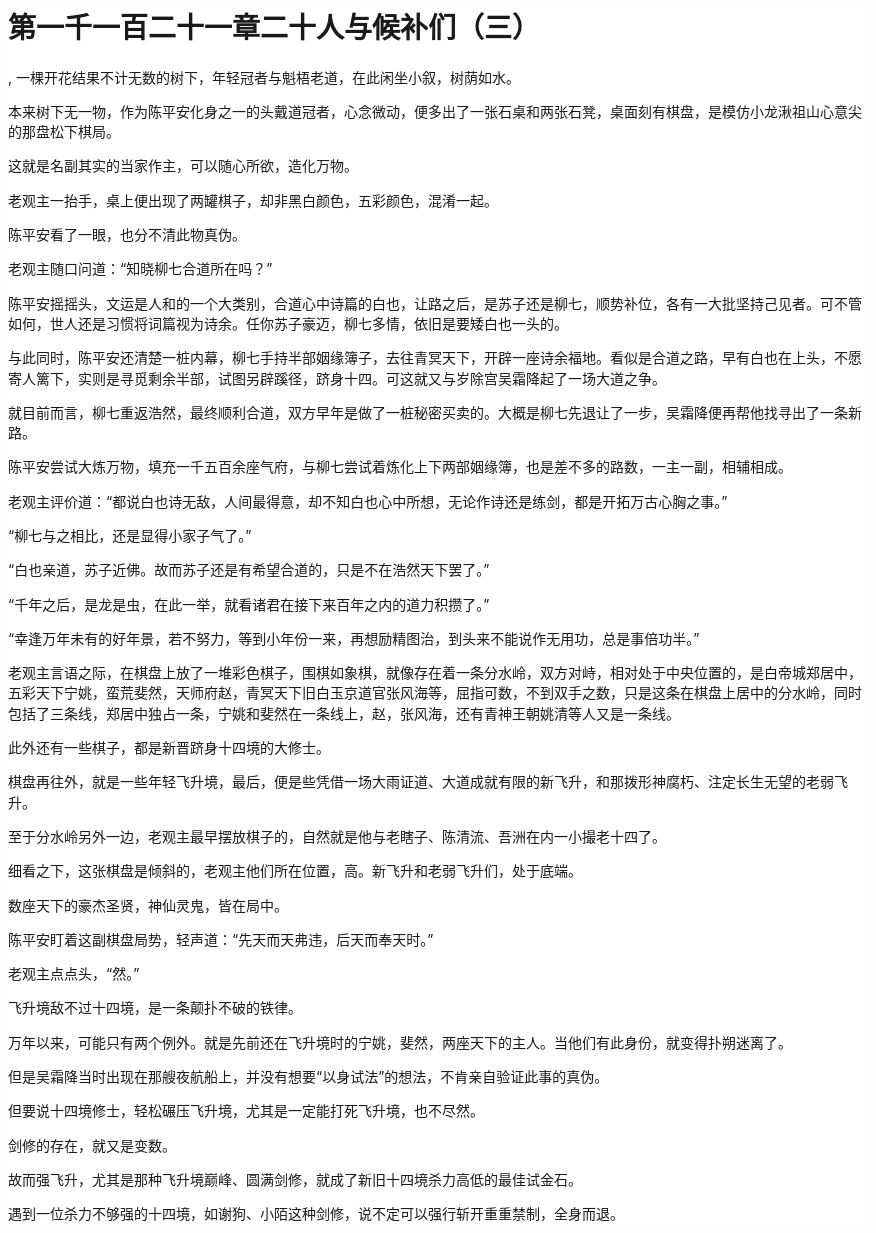 # 第一千一百二十一章二十人与候补们（三）
,  一棵开花结果不计无数的树下，年轻冠者与魁梧老道，在此闲坐小叙，树荫如水。

   本来树下无一物，作为陈平安化身之一的头戴道冠者，心念微动，便多出了一张石桌和两张石凳，桌面刻有棋盘，是模仿小龙湫祖山心意尖的那盘松下棋局。

   这就是名副其实的当家作主，可以随心所欲，造化万物。

   老观主一抬手，桌上便出现了两罐棋子，却非黑白颜色，五彩颜色，混淆一起。

   陈平安看了一眼，也分不清此物真伪。

   老观主随口问道：“知晓柳七合道所在吗？”

   陈平安摇摇头，文运是人和的一个大类别，合道心中诗篇的白也，让路之后，是苏子还是柳七，顺势补位，各有一大批坚持己见者。可不管如何，世人还是习惯将词篇视为诗余。任你苏子豪迈，柳七多情，依旧是要矮白也一头的。

   与此同时，陈平安还清楚一桩内幕，柳七手持半部姻缘簿子，去往青冥天下，开辟一座诗余福地。看似是合道之路，早有白也在上头，不愿寄人篱下，实则是寻觅剩余半部，试图另辟蹊径，跻身十四。可这就又与岁除宫吴霜降起了一场大道之争。

   就目前而言，柳七重返浩然，最终顺利合道，双方早年是做了一桩秘密买卖的。大概是柳七先退让了一步，吴霜降便再帮他找寻出了一条新路。

   陈平安尝试大炼万物，填充一千五百余座气府，与柳七尝试着炼化上下两部姻缘簿，也是差不多的路数，一主一副，相辅相成。

   老观主评价道：“都说白也诗无敌，人间最得意，却不知白也心中所想，无论作诗还是练剑，都是开拓万古心胸之事。”

   “柳七与之相比，还是显得小家子气了。”

   “白也亲道，苏子近佛。故而苏子还是有希望合道的，只是不在浩然天下罢了。”

   “千年之后，是龙是虫，在此一举，就看诸君在接下来百年之内的道力积攒了。”

   “幸逢万年未有的好年景，若不努力，等到小年份一来，再想励精图治，到头来不能说作无用功，总是事倍功半。”

   老观主言语之际，在棋盘上放了一堆彩色棋子，围棋如象棋，就像存在着一条分水岭，双方对峙，相对处于中央位置的，是白帝城郑居中，五彩天下宁姚，蛮荒斐然，天师府赵，青冥天下旧白玉京道官张风海等，屈指可数，不到双手之数，只是这条在棋盘上居中的分水岭，同时包括了三条线，郑居中独占一条，宁姚和斐然在一条线上，赵，张风海，还有青神王朝姚清等人又是一条线。

   此外还有一些棋子，都是新晋跻身十四境的大修士。

   棋盘再往外，就是一些年轻飞升境，最后，便是些凭借一场大雨证道、大道成就有限的新飞升，和那拨形神腐朽、注定长生无望的老弱飞升。

   至于分水岭另外一边，老观主最早摆放棋子的，自然就是他与老瞎子、陈清流、吾洲在内一小撮老十四了。

   细看之下，这张棋盘是倾斜的，老观主他们所在位置，高。新飞升和老弱飞升们，处于底端。

   数座天下的豪杰圣贤，神仙灵鬼，皆在局中。

   陈平安盯着这副棋盘局势，轻声道：“先天而天弗违，后天而奉天时。”

   老观主点点头，“然。”

   飞升境敌不过十四境，是一条颠扑不破的铁律。

   万年以来，可能只有两个例外。就是先前还在飞升境时的宁姚，斐然，两座天下的主人。当他们有此身份，就变得扑朔迷离了。

   但是吴霜降当时出现在那艘夜航船上，并没有想要“以身试法”的想法，不肯亲自验证此事的真伪。

   但要说十四境修士，轻松碾压飞升境，尤其是一定能打死飞升境，也不尽然。

   剑修的存在，就又是变数。

   故而强飞升，尤其是那种飞升境巅峰、圆满剑修，就成了新旧十四境杀力高低的最佳试金石。

   遇到一位杀力不够强的十四境，如谢狗、小陌这种剑修，说不定可以强行斩开重重禁制，全身而退。
